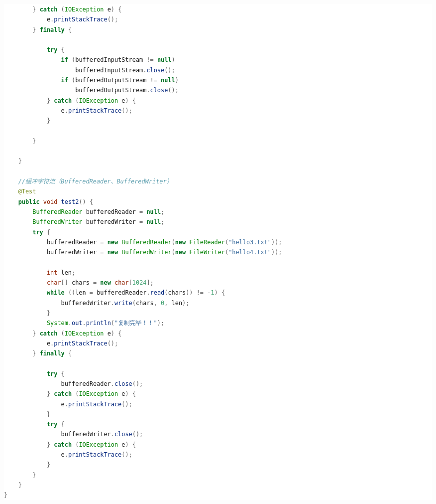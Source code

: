 ```java
        } catch (IOException e) {
            e.printStackTrace();
        } finally {

            try {
                if (bufferedInputStream != null)
                    bufferedInputStream.close();
                if (bufferedOutputStream != null)
                    bufferedOutputStream.close();
            } catch (IOException e) {
                e.printStackTrace();
            }

        }

    }

    //缓冲字符流（BufferedReader、BufferedWriter）
    @Test
    public void test2() {
        BufferedReader bufferedReader = null;
        BufferedWriter bufferedWriter = null;
        try {
            bufferedReader = new BufferedReader(new FileReader("hello3.txt"));
            bufferedWriter = new BufferedWriter(new FileWriter("hello4.txt"));

            int len;
            char[] chars = new char[1024];
            while ((len = bufferedReader.read(chars)) != -1) {
                bufferedWriter.write(chars, 0, len);
            }
            System.out.println("复制完毕！！");
        } catch (IOException e) {
            e.printStackTrace();
        } finally {

            try {
                bufferedReader.close();
            } catch (IOException e) {
                e.printStackTrace();
            }
            try {
                bufferedWriter.close();
            } catch (IOException e) {
                e.printStackTrace();
            }
        }
    }
}
```
